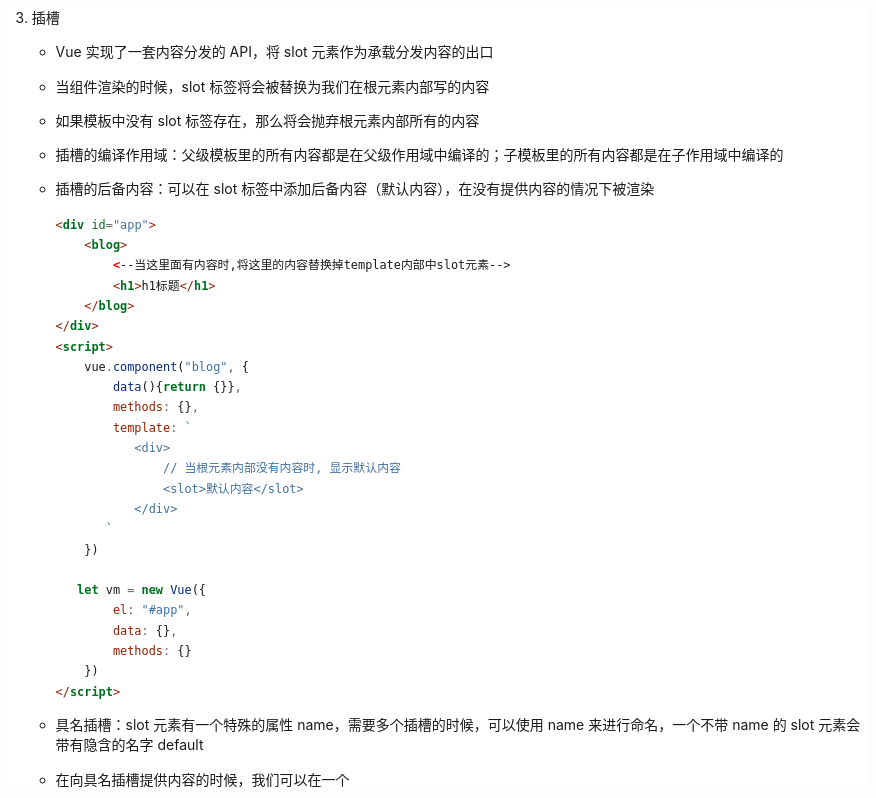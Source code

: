      

3. 插槽

   * Vue 实现了一套内容分发的 API，将 slot 元素作为承载分发内容的出口

   * 当组件渲染的时候，slot 标签将会被替换为我们在根元素内部写的内容

   * 如果模板中没有 slot 标签存在，那么将会抛弃根元素内部所有的内容

   * 插槽的编译作用域：父级模板里的所有内容都是在父级作用域中编译的；子模板里的所有内容都是在子作用域中编译的

   * 插槽的后备内容：可以在 slot 标签中添加后备内容（默认内容），在没有提供内容的情况下被渲染

     ```html
     <div id="app">
         <blog>
             <--当这里面有内容时,将这里的内容替换掉template内部中slot元素-->
             <h1>h1标题</h1>
         </blog>
     </div>
     <script>
         vue.component("blog", {
             data(){return {}},
             methods: {},
             template: `
     			<div>
     				// 当根元素内部没有内容时, 显示默认内容
         			<slot>默认内容</slot>
         		</div>
     		`
         })
         
     	let vm = new Vue({
             el: "#app",
             data: {},
             methods: {}
         })
     </script>
     ```

   * 具名插槽：slot 元素有一个特殊的属性 name，需要多个插槽的时候，可以使用 name 来进行命名，一个不带 name 的 slot 元素会带有隐含的名字 default

   * 在向具名插槽提供内容的时候，我们可以在一个 <template> 元素上使用 v-slot 指令，并以 v-slot 的参数的形式提供其名称：任何没有被包裹在带有 v-slot 的 <template> 中的内容都会被视为默认插槽的内容

     ```html
     <div id="app">
         <blog>
             <template v-solt:header>
             	<h3>这是头部的标题</h3>
             </template>
             <h1>上面是头部标题</h1>
             <h1>下面是脚部标题</h1>
             <template v-slot:footer>
             	<h3>这是脚部的标题</h3>
             </template>
         </blog>
     </div>
     <script>
         Vue.component("blog", {
             data(){return {}},
             template: `
     			<div>
         			<slot name="header"></slot>
     				<slot name="default">这里是默认内容</slot>
     				<slot name="footer"></slot>
         		</div>
     		`